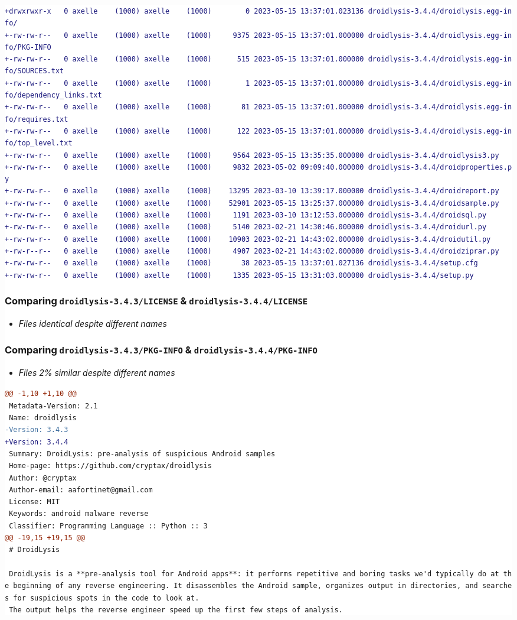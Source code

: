 ```diff
+drwxrwxr-x   0 axelle    (1000) axelle    (1000)        0 2023-05-15 13:37:01.023136 droidlysis-3.4.4/droidlysis.egg-info/
+-rw-rw-r--   0 axelle    (1000) axelle    (1000)     9375 2023-05-15 13:37:01.000000 droidlysis-3.4.4/droidlysis.egg-info/PKG-INFO
+-rw-rw-r--   0 axelle    (1000) axelle    (1000)      515 2023-05-15 13:37:01.000000 droidlysis-3.4.4/droidlysis.egg-info/SOURCES.txt
+-rw-rw-r--   0 axelle    (1000) axelle    (1000)        1 2023-05-15 13:37:01.000000 droidlysis-3.4.4/droidlysis.egg-info/dependency_links.txt
+-rw-rw-r--   0 axelle    (1000) axelle    (1000)       81 2023-05-15 13:37:01.000000 droidlysis-3.4.4/droidlysis.egg-info/requires.txt
+-rw-rw-r--   0 axelle    (1000) axelle    (1000)      122 2023-05-15 13:37:01.000000 droidlysis-3.4.4/droidlysis.egg-info/top_level.txt
+-rw-rw-r--   0 axelle    (1000) axelle    (1000)     9564 2023-05-15 13:35:35.000000 droidlysis-3.4.4/droidlysis3.py
+-rw-rw-r--   0 axelle    (1000) axelle    (1000)     9832 2023-05-02 09:09:40.000000 droidlysis-3.4.4/droidproperties.py
+-rw-rw-r--   0 axelle    (1000) axelle    (1000)    13295 2023-03-10 13:39:17.000000 droidlysis-3.4.4/droidreport.py
+-rw-rw-r--   0 axelle    (1000) axelle    (1000)    52901 2023-05-15 13:25:37.000000 droidlysis-3.4.4/droidsample.py
+-rw-rw-r--   0 axelle    (1000) axelle    (1000)     1191 2023-03-10 13:12:53.000000 droidlysis-3.4.4/droidsql.py
+-rw-rw-r--   0 axelle    (1000) axelle    (1000)     5140 2023-02-21 14:30:46.000000 droidlysis-3.4.4/droidurl.py
+-rw-rw-r--   0 axelle    (1000) axelle    (1000)    10903 2023-02-21 14:43:02.000000 droidlysis-3.4.4/droidutil.py
+-rw-r--r--   0 axelle    (1000) axelle    (1000)     4907 2023-02-21 14:43:02.000000 droidlysis-3.4.4/droidziprar.py
+-rw-rw-r--   0 axelle    (1000) axelle    (1000)       38 2023-05-15 13:37:01.027136 droidlysis-3.4.4/setup.cfg
+-rw-rw-r--   0 axelle    (1000) axelle    (1000)     1335 2023-05-15 13:31:03.000000 droidlysis-3.4.4/setup.py
```

### Comparing `droidlysis-3.4.3/LICENSE` & `droidlysis-3.4.4/LICENSE`

 * *Files identical despite different names*

### Comparing `droidlysis-3.4.3/PKG-INFO` & `droidlysis-3.4.4/PKG-INFO`

 * *Files 2% similar despite different names*

```diff
@@ -1,10 +1,10 @@
 Metadata-Version: 2.1
 Name: droidlysis
-Version: 3.4.3
+Version: 3.4.4
 Summary: DroidLysis: pre-analysis of suspicious Android samples
 Home-page: https://github.com/cryptax/droidlysis
 Author: @cryptax
 Author-email: aafortinet@gmail.com
 License: MIT
 Keywords: android malware reverse
 Classifier: Programming Language :: Python :: 3
@@ -19,15 +19,15 @@
 # DroidLysis
 
 DroidLysis is a **pre-analysis tool for Android apps**: it performs repetitive and boring tasks we'd typically do at the beginning of any reverse engineering. It disassembles the Android sample, organizes output in directories, and searches for suspicious spots in the code to look at.
 The output helps the reverse engineer speed up the first few steps of analysis.
```